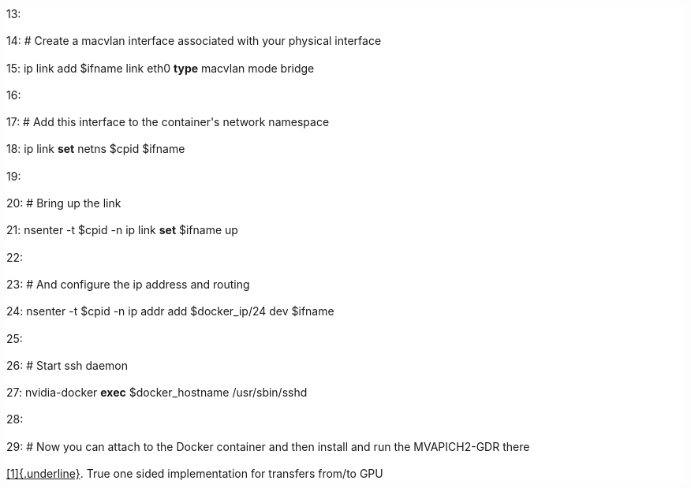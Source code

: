 13:

14: \# Create a macvlan interface associated with your physical
interface

15: ip link add \$ifname link eth0 **type** macvlan mode bridge

16:

17: \# Add this interface to the container\'s network namespace

18: ip link **set** netns \$cpid \$ifname

19:

20: \# Bring up the link

21: nsenter -t \$cpid -n ip link **set** \$ifname up

22:

23: \# And configure the ip address and routing

24: nsenter -t \$cpid -n ip addr add \$docker_ip/24 dev \$ifname

25:

26: \# Start ssh daemon

27: nvidia-docker **exec** \$docker_hostname /usr/sbin/sshd

28:

29: \# Now you can attach to the Docker container and then install and
run the MVAPICH2-GDR there

[[1]{.underline}](http://mvapich.cse.ohio-state.edu/userguide/gdr/#_footnoteref_1).
True one sided implementation for transfers from/to GPU
